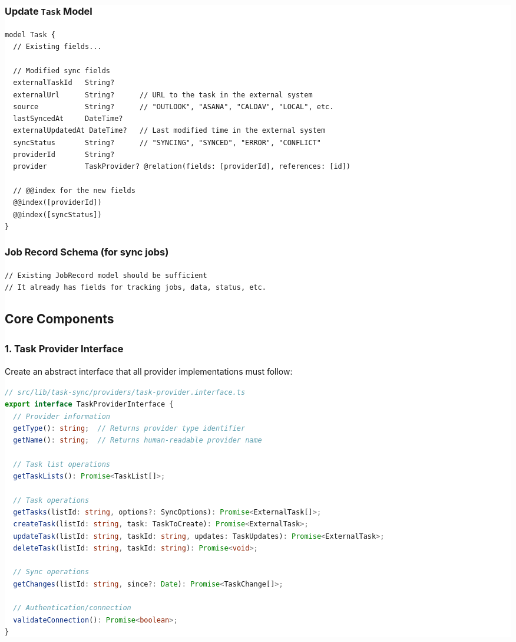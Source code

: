 ### Update `Task` Model

```prisma
model Task {
  // Existing fields...
  
  // Modified sync fields
  externalTaskId   String?
  externalUrl      String?      // URL to the task in the external system
  source           String?      // "OUTLOOK", "ASANA", "CALDAV", "LOCAL", etc.
  lastSyncedAt     DateTime?
  externalUpdatedAt DateTime?   // Last modified time in the external system
  syncStatus       String?      // "SYNCING", "SYNCED", "ERROR", "CONFLICT"
  providerId       String?
  provider         TaskProvider? @relation(fields: [providerId], references: [id])
  
  // @@index for the new fields
  @@index([providerId])
  @@index([syncStatus])
}
```

### Job Record Schema (for sync jobs)

```prisma
// Existing JobRecord model should be sufficient
// It already has fields for tracking jobs, data, status, etc.
```

## Core Components

### 1. Task Provider Interface

Create an abstract interface that all provider implementations must follow:

```typescript
// src/lib/task-sync/providers/task-provider.interface.ts
export interface TaskProviderInterface {
  // Provider information
  getType(): string;  // Returns provider type identifier
  getName(): string;  // Returns human-readable provider name
  
  // Task list operations
  getTaskLists(): Promise<TaskList[]>;
  
  // Task operations
  getTasks(listId: string, options?: SyncOptions): Promise<ExternalTask[]>;
  createTask(listId: string, task: TaskToCreate): Promise<ExternalTask>;
  updateTask(listId: string, taskId: string, updates: TaskUpdates): Promise<ExternalTask>;
  deleteTask(listId: string, taskId: string): Promise<void>;
  
  // Sync operations
  getChanges(listId: string, since?: Date): Promise<TaskChange[]>;
  
  // Authentication/connection
  validateConnection(): Promise<boolean>;
}
```
